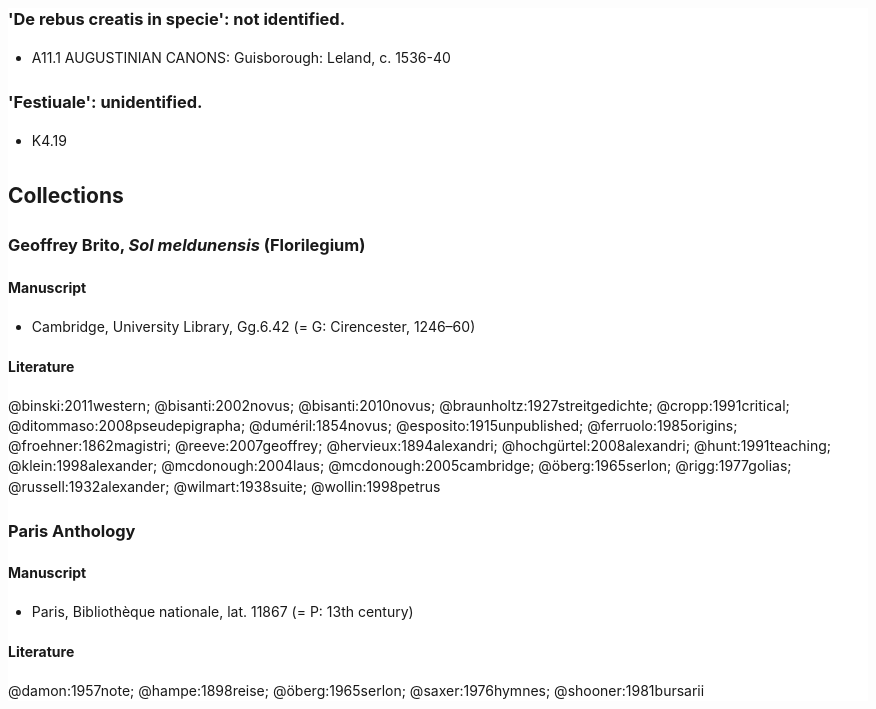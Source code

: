 ### 'De rebus creatis in specie': not identified.

- A11.1	AUGUSTINIAN CANONS: Guisborough: Leland, c. 1536-40

### 'Festiuale': unidentified.

- K4.19



## Collections

### Geoffrey Brito, *Sol meldunensis* (Florilegium)

#### Manuscript

- Cambridge, University Library, Gg.6.42 (= G: Cirencester, 1246–60)

#### Literature

@binski:2011western; @bisanti:2002novus; @bisanti:2010novus; @braunholtz:1927streitgedichte; @cropp:1991critical; @ditommaso:2008pseudepigrapha; @duméril:1854novus; @esposito:1915unpublished; @ferruolo:1985origins; @froehner:1862magistri; @reeve:2007geoffrey; @hervieux:1894alexandri; @hochgürtel:2008alexandri; @hunt:1991teaching; @klein:1998alexander; @mcdonough:2004laus; @mcdonough:2005cambridge; @öberg:1965serlon; @rigg:1977golias; @russell:1932alexander; @wilmart:1938suite; @wollin:1998petrus

### Paris Anthology

#### Manuscript

- Paris, Bibliothèque nationale, lat. 11867 (= P: 13th century)

#### Literature

@damon:1957note; @hampe:1898reise; @öberg:1965serlon; @saxer:1976hymnes; @shooner:1981bursarii
